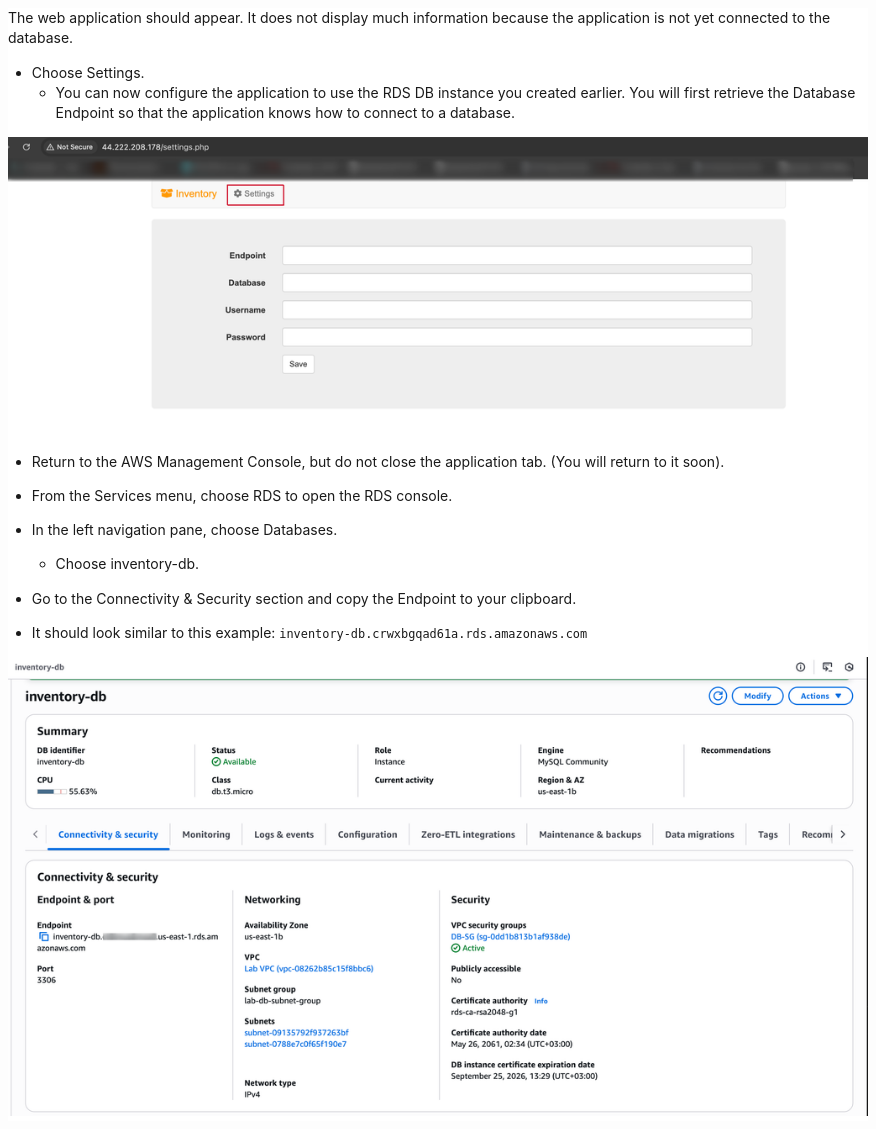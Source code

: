 The web application should appear. It does not display much information because the application is not yet connected to the database.

- Choose Settings.
  - You can now configure the application to use the RDS DB instance you created earlier. You will first retrieve the Database Endpoint so that the application knows how to connect to a database.

![App Settings](Media/app_settings_php.png)

- Return to the AWS Management Console, but do not close the application tab. (You will return to it soon).

- From the  Services menu, choose RDS to open the RDS console.

- In the left navigation pane, choose Databases.

  - Choose inventory-db.

- Go to the Connectivity & Security section and copy the Endpoint to your clipboard.

- It should look similar to this example: `inventory-db.crwxbgqad61a.rds.amazonaws.com`

![DB Endpoint](Media/inventory_db.png)
